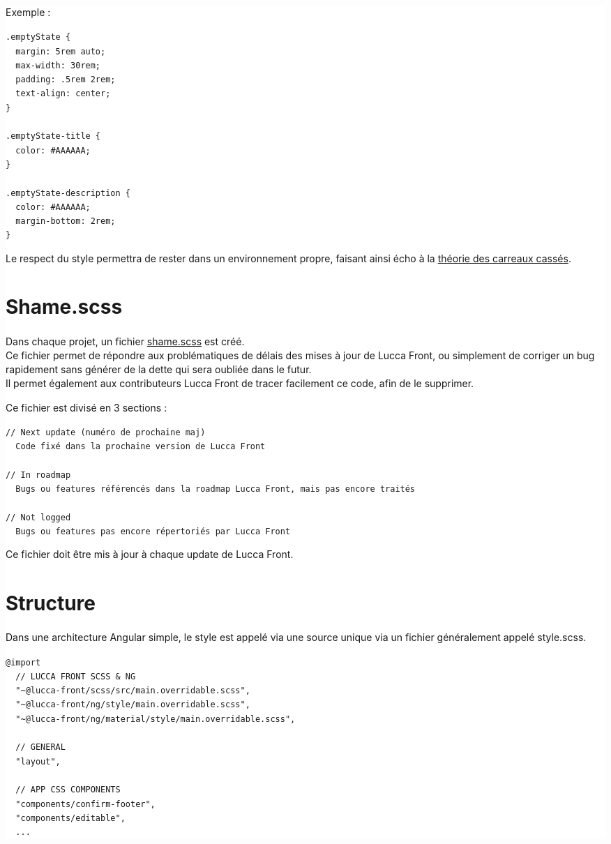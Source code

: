 Exemple :

```mod-code
.emptyState {
  margin: 5rem auto;
  max-width: 30rem;
  padding: .5rem 2rem;
  text-align: center;
}

.emptyState-title {
  color: #AAAAAA;
}

.emptyState-description {
  color: #AAAAAA;
  margin-bottom: 2rem;
}
```

Le respect du style permettra de rester dans un environnement propre, faisant ainsi écho à la [théorie des carreaux cassés](https://www.vanschneider.com/the-broken-window-theory).

# Shame.scss

Dans chaque projet, un fichier [shame.scss](https://csswizardry.com/2013/04/shame-css/) est créé.  
Ce fichier permet de répondre aux problématiques de délais des mises à jour de Lucca Front, ou simplement de corriger un bug rapidement sans générer de la dette qui sera oubliée dans le futur.  
Il permet également aux contributeurs Lucca Front de tracer facilement ce code, afin de le supprimer.

Ce fichier est divisé en 3 sections :

```mod-code
// Next update (numéro de prochaine maj)
  Code fixé dans la prochaine version de Lucca Front

// In roadmap
  Bugs ou features référencés dans la roadmap Lucca Front, mais pas encore traités

// Not logged
  Bugs ou features pas encore répertoriés par Lucca Front  

```

Ce fichier doit être mis à jour à chaque update de Lucca Front.

# Structure

Dans une architecture Angular simple, le style est appelé via une source unique via un fichier généralement appelé style.scss.

```mod-code
@import
  // LUCCA FRONT SCSS & NG
  "~@lucca-front/scss/src/main.overridable.scss",
  "~@lucca-front/ng/style/main.overridable.scss",
  "~@lucca-front/ng/material/style/main.overridable.scss",

  // GENERAL
  "layout",

  // APP CSS COMPONENTS
  "components/confirm-footer",
  "components/editable",
  ...
```